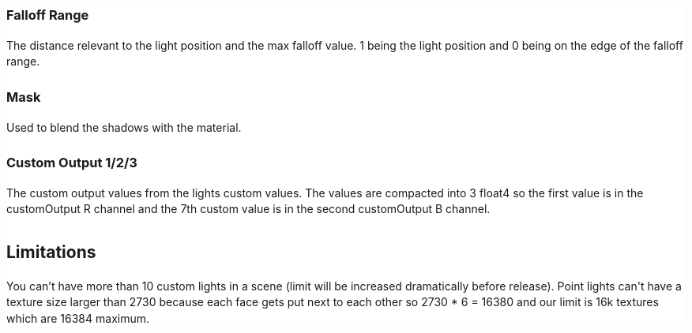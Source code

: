 
### Falloff Range

The distance relevant to the light position and the max falloff value. 1 being the light position and 0 being on the edge of the falloff range.


### Mask

Used to blend the shadows with the material.


### Custom Output 1/2/3

The custom output values from the lights custom values. The values are compacted into 3 float4 so the first value is in the customOutput R channel and the 7th custom value is in the second customOutput B channel.


## Limitations

You can’t have more than 10 custom lights in a scene (limit will be increased dramatically before release). Point lights can't have a texture size larger than 2730 because each face gets put next to each other so 2730 * 6 = 16380 and our limit is 16k textures which are 16384 maximum.
